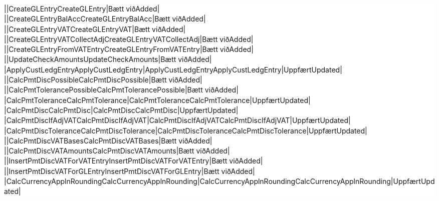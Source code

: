 ||<span data-ttu-id="5fb43-183">CreateGLEntry</span><span class="sxs-lookup"><span data-stu-id="5fb43-183">CreateGLEntry</span></span>|<span data-ttu-id="5fb43-184">Bætt við</span><span class="sxs-lookup"><span data-stu-id="5fb43-184">Added</span></span>|  
||<span data-ttu-id="5fb43-185">CreateGLEntryBalAcc</span><span class="sxs-lookup"><span data-stu-id="5fb43-185">CreateGLEntryBalAcc</span></span>|<span data-ttu-id="5fb43-186">Bætt við</span><span class="sxs-lookup"><span data-stu-id="5fb43-186">Added</span></span>|  
||<span data-ttu-id="5fb43-187">CreateGLEntryVAT</span><span class="sxs-lookup"><span data-stu-id="5fb43-187">CreateGLEntryVAT</span></span>|<span data-ttu-id="5fb43-188">Bætt við</span><span class="sxs-lookup"><span data-stu-id="5fb43-188">Added</span></span>|  
||<span data-ttu-id="5fb43-189">CreateGLEntryVATCollectAdj</span><span class="sxs-lookup"><span data-stu-id="5fb43-189">CreateGLEntryVATCollectAdj</span></span>|<span data-ttu-id="5fb43-190">Bætt við</span><span class="sxs-lookup"><span data-stu-id="5fb43-190">Added</span></span>|  
||<span data-ttu-id="5fb43-191">CreateGLEntryFromVATEntry</span><span class="sxs-lookup"><span data-stu-id="5fb43-191">CreateGLEntryFromVATEntry</span></span>|<span data-ttu-id="5fb43-192">Bætt við</span><span class="sxs-lookup"><span data-stu-id="5fb43-192">Added</span></span>|  
||<span data-ttu-id="5fb43-193">UpdateCheckAmounts</span><span class="sxs-lookup"><span data-stu-id="5fb43-193">UpdateCheckAmounts</span></span>|<span data-ttu-id="5fb43-194">Bætt við</span><span class="sxs-lookup"><span data-stu-id="5fb43-194">Added</span></span>|  
|<span data-ttu-id="5fb43-195">ApplyCustLedgEntry</span><span class="sxs-lookup"><span data-stu-id="5fb43-195">ApplyCustLedgEntry</span></span>|<span data-ttu-id="5fb43-196">ApplyCustLedgEntry</span><span class="sxs-lookup"><span data-stu-id="5fb43-196">ApplyCustLedgEntry</span></span>|<span data-ttu-id="5fb43-197">Uppfært</span><span class="sxs-lookup"><span data-stu-id="5fb43-197">Updated</span></span>|  
||<span data-ttu-id="5fb43-198">CalcPmtDiscPossible</span><span class="sxs-lookup"><span data-stu-id="5fb43-198">CalcPmtDiscPossible</span></span>|<span data-ttu-id="5fb43-199">Bætt við</span><span class="sxs-lookup"><span data-stu-id="5fb43-199">Added</span></span>|  
||<span data-ttu-id="5fb43-200">CalcPmtTolerancePossible</span><span class="sxs-lookup"><span data-stu-id="5fb43-200">CalcPmtTolerancePossible</span></span>|<span data-ttu-id="5fb43-201">Bætt við</span><span class="sxs-lookup"><span data-stu-id="5fb43-201">Added</span></span>|  
|<span data-ttu-id="5fb43-202">CalcPmtTolerance</span><span class="sxs-lookup"><span data-stu-id="5fb43-202">CalcPmtTolerance</span></span>|<span data-ttu-id="5fb43-203">CalcPmtTolerance</span><span class="sxs-lookup"><span data-stu-id="5fb43-203">CalcPmtTolerance</span></span>|<span data-ttu-id="5fb43-204">Uppfært</span><span class="sxs-lookup"><span data-stu-id="5fb43-204">Updated</span></span>|  
|<span data-ttu-id="5fb43-205">CalcPmtDisc</span><span class="sxs-lookup"><span data-stu-id="5fb43-205">CalcPmtDisc</span></span>|<span data-ttu-id="5fb43-206">CalcPmtDisc</span><span class="sxs-lookup"><span data-stu-id="5fb43-206">CalcPmtDisc</span></span>|<span data-ttu-id="5fb43-207">Uppfært</span><span class="sxs-lookup"><span data-stu-id="5fb43-207">Updated</span></span>|  
|<span data-ttu-id="5fb43-208">CalcPmtDiscIfAdjVAT</span><span class="sxs-lookup"><span data-stu-id="5fb43-208">CalcPmtDiscIfAdjVAT</span></span>|<span data-ttu-id="5fb43-209">CalcPmtDiscIfAdjVAT</span><span class="sxs-lookup"><span data-stu-id="5fb43-209">CalcPmtDiscIfAdjVAT</span></span>|<span data-ttu-id="5fb43-210">Uppfært</span><span class="sxs-lookup"><span data-stu-id="5fb43-210">Updated</span></span>|  
|<span data-ttu-id="5fb43-211">CalcPmtDiscTolerance</span><span class="sxs-lookup"><span data-stu-id="5fb43-211">CalcPmtDiscTolerance</span></span>|<span data-ttu-id="5fb43-212">CalcPmtDiscTolerance</span><span class="sxs-lookup"><span data-stu-id="5fb43-212">CalcPmtDiscTolerance</span></span>|<span data-ttu-id="5fb43-213">Uppfært</span><span class="sxs-lookup"><span data-stu-id="5fb43-213">Updated</span></span>|  
||<span data-ttu-id="5fb43-214">CalcPmtDiscVATBases</span><span class="sxs-lookup"><span data-stu-id="5fb43-214">CalcPmtDiscVATBases</span></span>|<span data-ttu-id="5fb43-215">Bætt við</span><span class="sxs-lookup"><span data-stu-id="5fb43-215">Added</span></span>|  
||<span data-ttu-id="5fb43-216">CalcPmtDiscVATAmounts</span><span class="sxs-lookup"><span data-stu-id="5fb43-216">CalcPmtDiscVATAmounts</span></span>|<span data-ttu-id="5fb43-217">Bætt við</span><span class="sxs-lookup"><span data-stu-id="5fb43-217">Added</span></span>|  
||<span data-ttu-id="5fb43-218">InsertPmtDiscVATForVATEntry</span><span class="sxs-lookup"><span data-stu-id="5fb43-218">InsertPmtDiscVATForVATEntry</span></span>|<span data-ttu-id="5fb43-219">Bætt við</span><span class="sxs-lookup"><span data-stu-id="5fb43-219">Added</span></span>|  
||<span data-ttu-id="5fb43-220">InsertPmtDiscVATForGLEntry</span><span class="sxs-lookup"><span data-stu-id="5fb43-220">InsertPmtDiscVATForGLEntry</span></span>|<span data-ttu-id="5fb43-221">Bætt við</span><span class="sxs-lookup"><span data-stu-id="5fb43-221">Added</span></span>|  
|<span data-ttu-id="5fb43-222">CalcCurrencyApplnRounding</span><span class="sxs-lookup"><span data-stu-id="5fb43-222">CalcCurrencyApplnRounding</span></span>|<span data-ttu-id="5fb43-223">CalcCurrencyApplnRounding</span><span class="sxs-lookup"><span data-stu-id="5fb43-223">CalcCurrencyApplnRounding</span></span>|<span data-ttu-id="5fb43-224">Uppfært</span><span class="sxs-lookup"><span data-stu-id="5fb43-224">Updated</span></span>|  